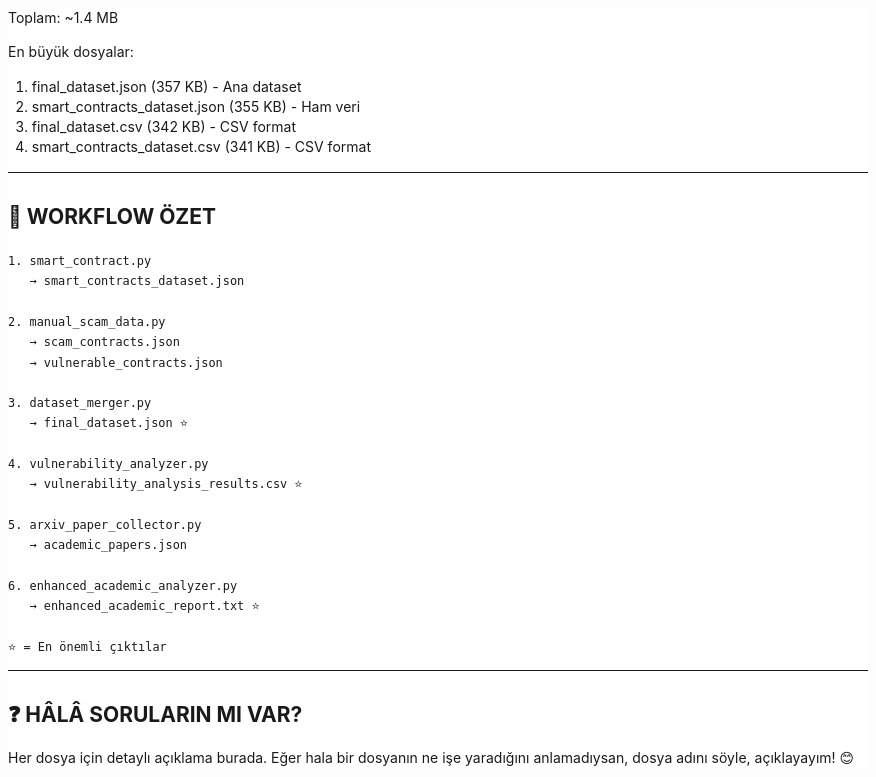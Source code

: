 Toplam: ~1.4 MB

En büyük dosyalar:
1. final_dataset.json (357 KB) - Ana dataset
2. smart_contracts_dataset.json (355 KB) - Ham veri
3. final_dataset.csv (342 KB) - CSV format
4. smart_contracts_dataset.csv (341 KB) - CSV format

---

## 🔄 WORKFLOW ÖZET

```
1. smart_contract.py 
   → smart_contracts_dataset.json

2. manual_scam_data.py 
   → scam_contracts.json
   → vulnerable_contracts.json

3. dataset_merger.py 
   → final_dataset.json ⭐

4. vulnerability_analyzer.py 
   → vulnerability_analysis_results.csv ⭐

5. arxiv_paper_collector.py 
   → academic_papers.json

6. enhanced_academic_analyzer.py 
   → enhanced_academic_report.txt ⭐

⭐ = En önemli çıktılar
```

---

## ❓ HÂLÂ SORULARIN MI VAR?

Her dosya için detaylı açıklama burada. Eğer hala bir dosyanın ne işe yaradığını anlamadıysan, dosya adını söyle, açıklayayım! 😊
